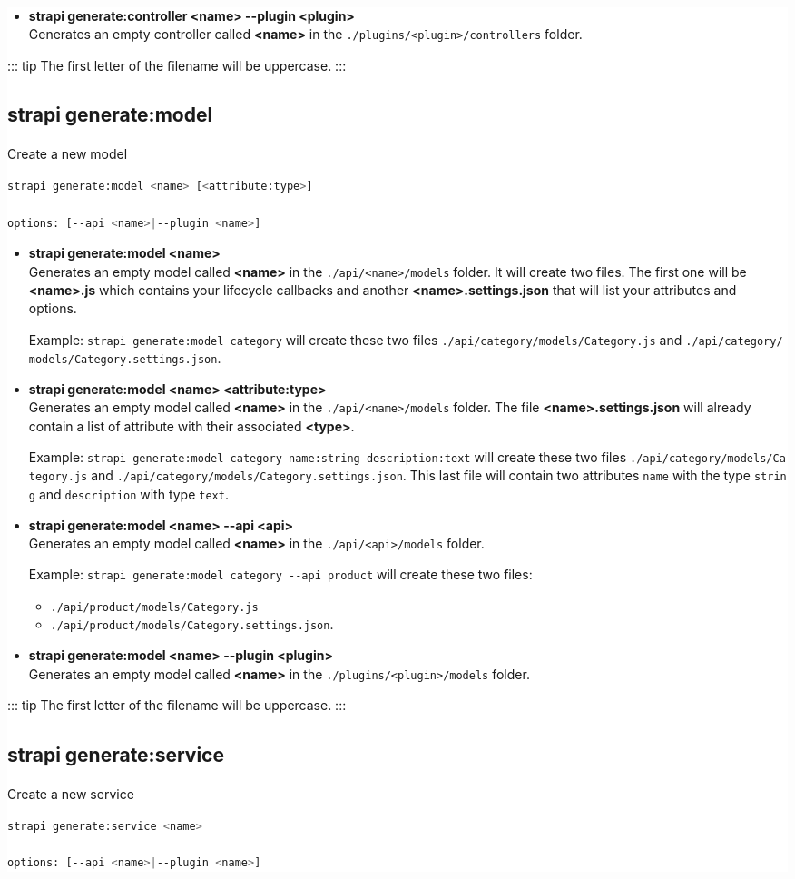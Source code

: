 - **strapi generate:controller &#60;name&#62; --plugin &#60;plugin&#62;**<br/>
  Generates an empty controller called **&#60;name&#62;** in the `./plugins/<plugin>/controllers` folder.

::: tip
The first letter of the filename will be uppercase.
:::

## strapi generate:model

Create a new model

```bash
strapi generate:model <name> [<attribute:type>]

options: [--api <name>|--plugin <name>]
```

- **strapi generate:model &#60;name&#62;**<br/>
  Generates an empty model called **&#60;name&#62;** in the `./api/<name>/models` folder. It will create two files.
  The first one will be **&#60;name&#62;.js** which contains your lifecycle callbacks and another **&#60;name&#62;.settings.json** that will list your attributes and options.

  Example: `strapi generate:model category` will create these two files `./api/category/models/Category.js` and `./api/category/models/Category.settings.json`.

- **strapi generate:model &#60;name&#62; &#60;attribute:type&#62;**<br/>
  Generates an empty model called **&#60;name&#62;** in the `./api/<name>/models` folder. The file **&#60;name&#62;.settings.json** will already contain a list of attribute with their associated **&#60;type&#62;**.

  Example: `strapi generate:model category name:string description:text` will create these two files `./api/category/models/Category.js` and `./api/category/models/Category.settings.json`. This last file will contain two attributes `name` with the type `string` and `description` with type `text`.

- **strapi generate:model &#60;name&#62; --api &#60;api&#62;**<br/>
  Generates an empty model called **&#60;name&#62;** in the `./api/<api>/models` folder.

  Example: `strapi generate:model category --api product` will create these two files:

  - `./api/product/models/Category.js`
  - `./api/product/models/Category.settings.json`.

* **strapi generate:model &#60;name&#62; --plugin &#60;plugin&#62;**<br/>
  Generates an empty model called **&#60;name&#62;** in the `./plugins/<plugin>/models` folder.

::: tip
The first letter of the filename will be uppercase.
:::

## strapi generate:service

Create a new service

```bash
strapi generate:service <name>

options: [--api <name>|--plugin <name>]
```
